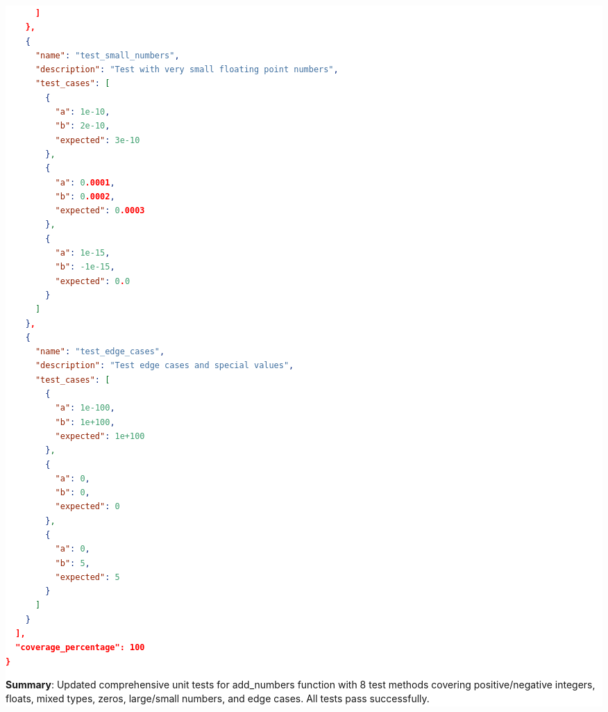 ```json
      ]
    },
    {
      "name": "test_small_numbers",
      "description": "Test with very small floating point numbers",
      "test_cases": [
        {
          "a": 1e-10,
          "b": 2e-10,
          "expected": 3e-10
        },
        {
          "a": 0.0001,
          "b": 0.0002,
          "expected": 0.0003
        },
        {
          "a": 1e-15,
          "b": -1e-15,
          "expected": 0.0
        }
      ]
    },
    {
      "name": "test_edge_cases",
      "description": "Test edge cases and special values",
      "test_cases": [
        {
          "a": 1e-100,
          "b": 1e+100,
          "expected": 1e+100
        },
        {
          "a": 0,
          "b": 0,
          "expected": 0
        },
        {
          "a": 0,
          "b": 5,
          "expected": 5
        }
      ]
    }
  ],
  "coverage_percentage": 100
}
```

**Summary**: Updated comprehensive unit tests for add_numbers function with 8 test methods covering positive/negative integers, floats, mixed types, zeros, large/small numbers, and edge cases. All tests pass successfully.
